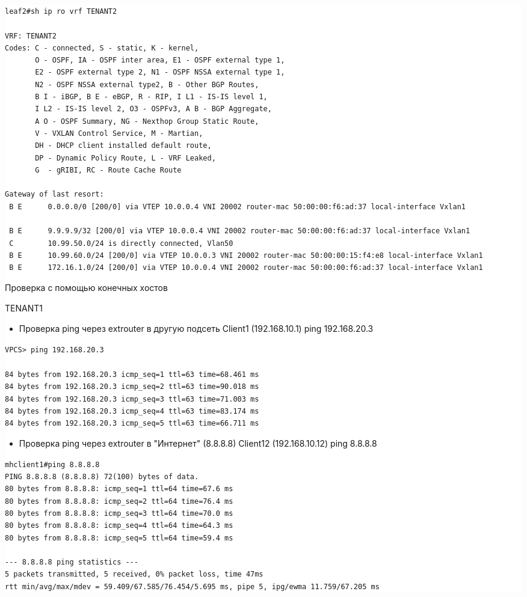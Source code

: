 ```
leaf2#sh ip ro vrf TENANT2

VRF: TENANT2
Codes: C - connected, S - static, K - kernel,
       O - OSPF, IA - OSPF inter area, E1 - OSPF external type 1,
       E2 - OSPF external type 2, N1 - OSPF NSSA external type 1,
       N2 - OSPF NSSA external type2, B - Other BGP Routes,
       B I - iBGP, B E - eBGP, R - RIP, I L1 - IS-IS level 1,
       I L2 - IS-IS level 2, O3 - OSPFv3, A B - BGP Aggregate,
       A O - OSPF Summary, NG - Nexthop Group Static Route,
       V - VXLAN Control Service, M - Martian,
       DH - DHCP client installed default route,
       DP - Dynamic Policy Route, L - VRF Leaked,
       G  - gRIBI, RC - Route Cache Route

Gateway of last resort:
 B E      0.0.0.0/0 [200/0] via VTEP 10.0.0.4 VNI 20002 router-mac 50:00:00:f6:ad:37 local-interface Vxlan1

 B E      9.9.9.9/32 [200/0] via VTEP 10.0.0.4 VNI 20002 router-mac 50:00:00:f6:ad:37 local-interface Vxlan1
 C        10.99.50.0/24 is directly connected, Vlan50
 B E      10.99.60.0/24 [200/0] via VTEP 10.0.0.3 VNI 20002 router-mac 50:00:00:15:f4:e8 local-interface Vxlan1
 B E      172.16.1.0/24 [200/0] via VTEP 10.0.0.4 VNI 20002 router-mac 50:00:00:f6:ad:37 local-interface Vxlan1
```

Проверка с помощью конечных хостов

TENANT1
- Проверка ping через extrouter в другую подсеть
Client1 (192.168.10.1)
ping 192.168.20.3

```
VPCS> ping 192.168.20.3

84 bytes from 192.168.20.3 icmp_seq=1 ttl=63 time=68.461 ms
84 bytes from 192.168.20.3 icmp_seq=2 ttl=63 time=90.018 ms
84 bytes from 192.168.20.3 icmp_seq=3 ttl=63 time=71.003 ms
84 bytes from 192.168.20.3 icmp_seq=4 ttl=63 time=83.174 ms
84 bytes from 192.168.20.3 icmp_seq=5 ttl=63 time=66.711 ms
```

- Проверка ping через extrouter в "Интернет" (8.8.8.8)
Client12 (192.168.10.12)
ping 8.8.8.8

```
mhclient1#ping 8.8.8.8
PING 8.8.8.8 (8.8.8.8) 72(100) bytes of data.
80 bytes from 8.8.8.8: icmp_seq=1 ttl=64 time=67.6 ms
80 bytes from 8.8.8.8: icmp_seq=2 ttl=64 time=76.4 ms
80 bytes from 8.8.8.8: icmp_seq=3 ttl=64 time=70.0 ms
80 bytes from 8.8.8.8: icmp_seq=4 ttl=64 time=64.3 ms
80 bytes from 8.8.8.8: icmp_seq=5 ttl=64 time=59.4 ms

--- 8.8.8.8 ping statistics ---
5 packets transmitted, 5 received, 0% packet loss, time 47ms
rtt min/avg/max/mdev = 59.409/67.585/76.454/5.695 ms, pipe 5, ipg/ewma 11.759/67.205 ms
```
